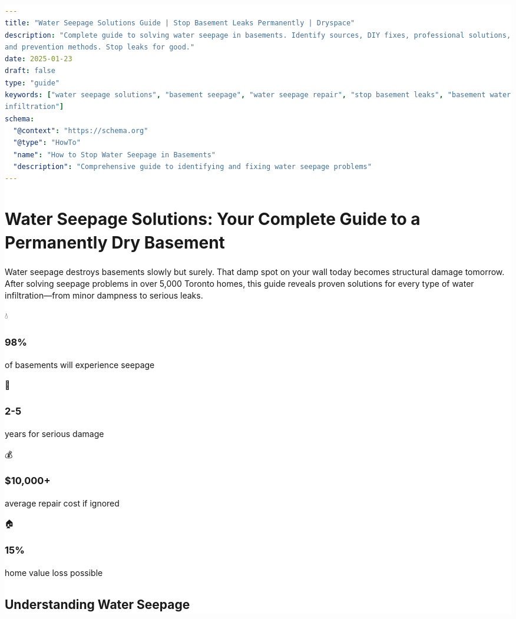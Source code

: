 ```yaml
---
title: "Water Seepage Solutions Guide | Stop Basement Leaks Permanently | Dryspace"
description: "Complete guide to solving water seepage in basements. Identify sources, DIY fixes, professional solutions, and prevention methods. Stop leaks for good."
date: 2025-01-23
draft: false
type: "guide"
keywords: ["water seepage solutions", "basement seepage", "water seepage repair", "stop basement leaks", "basement water infiltration"]
schema:
  "@context": "https://schema.org"
  "@type": "HowTo"
  "name": "How to Stop Water Seepage in Basements"
  "description": "Comprehensive guide to identifying and fixing water seepage problems"
---
```


# Water Seepage Solutions: Your Complete Guide to a Permanently Dry Basement

Water seepage destroys basements slowly but surely. That damp spot on your wall today becomes structural damage tomorrow. After solving seepage problems in over 5,000 Toronto homes, this guide reveals proven solutions for every type of water infiltration—from minor dampness to serious leaks.

<div class="seepage-hero">
  <div class="problem-stats">
    <div class="stat">
      <span class="icon">💧</span>
      <h3>98%</h3>
      <p>of basements will experience seepage</p>
    </div>
    <div class="stat">
      <span class="icon">📅</span>
      <h3>2-5</h3>
      <p>years for serious damage</p>
    </div>
    <div class="stat">
      <span class="icon">💰</span>
      <h3>$10,000+</h3>
      <p>average repair cost if ignored</p>
    </div>
    <div class="stat">
      <span class="icon">🏠</span>
      <h3>15%</h3>
      <p>home value loss possible</p>
    </div>
  </div>
</div>

## Understanding Water Seepage
